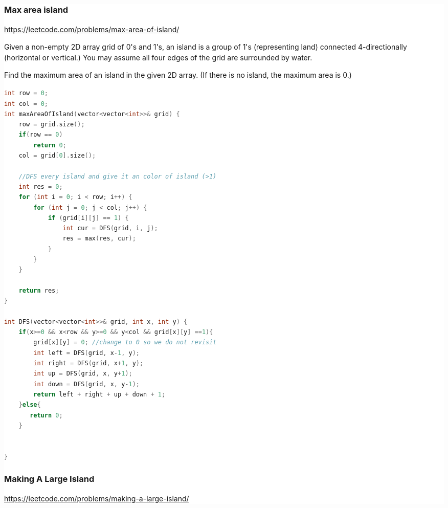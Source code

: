 ### Max area island

https://leetcode.com/problems/max-area-of-island/

Given a non-empty 2D array grid of 0's and 1's, an island is a group of 1's (representing land) connected 4-directionally (horizontal or vertical.) You may assume all four edges of the grid are surrounded by water.

Find the maximum area of an island in the given 2D array. (If there is no island, the maximum area is 0.)

```CPP
int row = 0;
int col = 0;
int maxAreaOfIsland(vector<vector<int>>& grid) {
    row = grid.size();
    if(row == 0)
        return 0;
    col = grid[0].size();
    
    //DFS every island and give it an color of island (>1)
    int res = 0;
    for (int i = 0; i < row; i++) {
        for (int j = 0; j < col; j++) {
            if (grid[i][j] == 1) {
                int cur = DFS(grid, i, j);
                res = max(res, cur);
            }
        }
    }
    
    return res;
}

int DFS(vector<vector<int>>& grid, int x, int y) {
    if(x>=0 && x<row && y>=0 && y<col && grid[x][y] ==1){
        grid[x][y] = 0; //change to 0 so we do not revisit
        int left = DFS(grid, x-1, y);
        int right = DFS(grid, x+1, y);
        int up = DFS(grid, x, y+1);
        int down = DFS(grid, x, y-1);
        return left + right + up + down + 1;
    }else{
       return 0; 
    }

    
}
```

### Making A Large Island

https://leetcode.com/problems/making-a-large-island/
